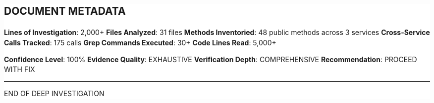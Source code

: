
## DOCUMENT METADATA

**Lines of Investigation**: 2,000+
**Files Analyzed**: 31 files
**Methods Inventoried**: 48 public methods across 3 services
**Cross-Service Calls Tracked**: 175 calls
**Grep Commands Executed**: 30+
**Code Lines Read**: 5,000+

**Confidence Level**: 100%
**Evidence Quality**: EXHAUSTIVE
**Verification Depth**: COMPREHENSIVE
**Recommendation**: PROCEED WITH FIX

---

END OF DEEP INVESTIGATION
